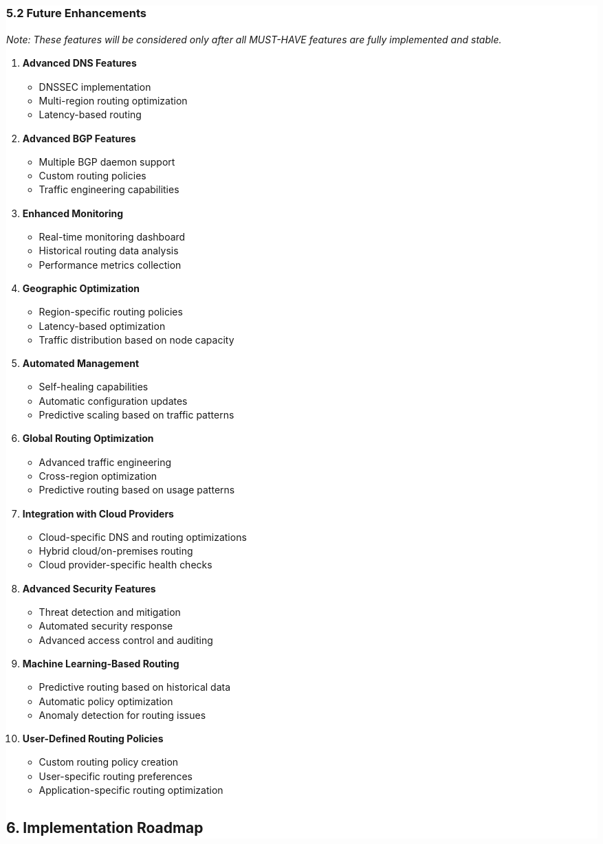 ### 5.2 Future Enhancements

*Note: These features will be considered only after all MUST-HAVE features are fully implemented and stable.*

1. **Advanced DNS Features**
   - DNSSEC implementation
   - Multi-region routing optimization
   - Latency-based routing

2. **Advanced BGP Features**
   - Multiple BGP daemon support
   - Custom routing policies
   - Traffic engineering capabilities

3. **Enhanced Monitoring**
   - Real-time monitoring dashboard
   - Historical routing data analysis
   - Performance metrics collection

4. **Geographic Optimization**
   - Region-specific routing policies
   - Latency-based optimization
   - Traffic distribution based on node capacity

5. **Automated Management**
   - Self-healing capabilities
   - Automatic configuration updates
   - Predictive scaling based on traffic patterns

6. **Global Routing Optimization**
   - Advanced traffic engineering
   - Cross-region optimization
   - Predictive routing based on usage patterns

7. **Integration with Cloud Providers**
   - Cloud-specific DNS and routing optimizations
   - Hybrid cloud/on-premises routing
   - Cloud provider-specific health checks

8. **Advanced Security Features**
   - Threat detection and mitigation
   - Automated security response
   - Advanced access control and auditing

9. **Machine Learning-Based Routing**
   - Predictive routing based on historical data
   - Automatic policy optimization
   - Anomaly detection for routing issues

10. **User-Defined Routing Policies**
    - Custom routing policy creation
    - User-specific routing preferences
    - Application-specific routing optimization

## 6. Implementation Roadmap
